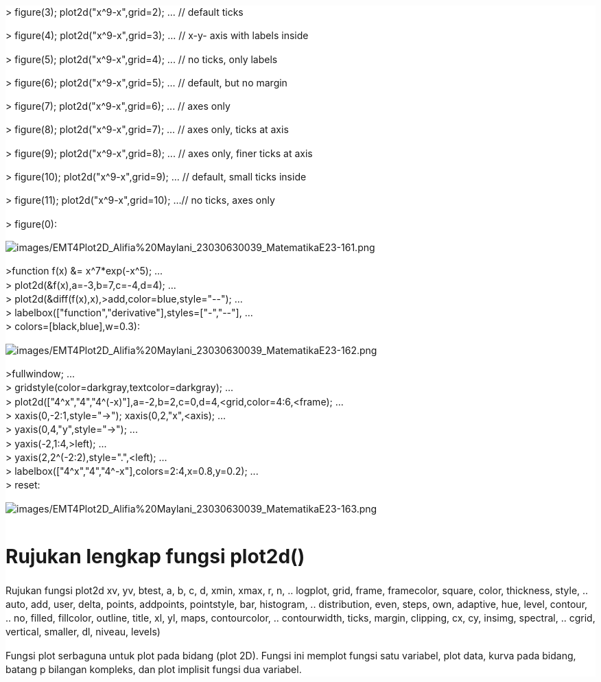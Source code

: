 \> figure(3); plot2d("x^9-x",grid=2); ... // default ticks

\> figure(4); plot2d("x^9-x",grid=3); ... // x-y- axis with labels inside

\> figure(5); plot2d("x^9-x",grid=4); ... // no ticks, only labels

\> figure(6); plot2d("x^9-x",grid=5); ... // default, but no margin

\> figure(7); plot2d("x^9-x",grid=6); ... // axes only

\> figure(8); plot2d("x^9-x",grid=7); ... // axes only, ticks at axis

\> figure(9); plot2d("x^9-x",grid=8); ... // axes only, finer ticks at axis

\> figure(10); plot2d("x^9-x",grid=9); ... // default, small ticks inside

\> figure(11); plot2d("x^9-x",grid=10); ...// no ticks, axes only

\> figure(0):


![images/EMT4Plot2D_Alifia%20Maylani_23030630039_MatematikaE23-161.png](images/EMT4Plot2D_Alifia%20Maylani_23030630039_MatematikaE23-161.png)

\>function f(x) &= x^7\*exp(-x^5);  ...  
\>   plot2d(&f(x),a=-3,b=7,c=-4,d=4);  ...  
\>   plot2d(&diff(f(x),x),\>add,color=blue,style="--"); ...  
\>   labelbox(["function","derivative"],styles=["-","--"], ...  
\>      colors=[black,blue],w=0.3):


![images/EMT4Plot2D_Alifia%20Maylani_23030630039_MatematikaE23-162.png](images/EMT4Plot2D_Alifia%20Maylani_23030630039_MatematikaE23-162.png)

\>fullwindow; ...  
\>    gridstyle(color=darkgray,textcolor=darkgray); ...  
\>    plot2d(["4^x","4","4^(-x)"],a=-2,b=2,c=0,d=4,<grid,color=4:6,<frame); ...  
\>    xaxis(0,-2:1,style="-\>"); xaxis(0,2,"x",<axis); ...  
\>    yaxis(0,4,"y",style="-\>"); ...  
\>    yaxis(-2,1:4,\>left); ...  
\>    yaxis(2,2^(-2:2),style=".",<left); ...  
\>    labelbox(["4^x","4","4^-x"],colors=2:4,x=0.8,y=0.2); ...  
\>    reset:


![images/EMT4Plot2D_Alifia%20Maylani_23030630039_MatematikaE23-163.png](images/EMT4Plot2D_Alifia%20Maylani_23030630039_MatematikaE23-163.png)

# Rujukan lengkap fungsi plot2d()

Rujukan fungsi plot2d xv, yv, btest, a, b, c, d, xmin, xmax, r, n, ..
logplot, grid, frame, framecolor, square, color, thickness, style, ..
auto, add, user, delta, points, addpoints, pointstyle, bar, histogram,
.. distribution, even, steps, own, adaptive, hue, level, contour, ..
no, filled, fillcolor, outline, title, xl, yl, maps, contourcolor, ..
contourwidth, ticks, margin, clipping, cx, cy, insimg, spectral, ..
cgrid, vertical, smaller, dl, niveau, levels)


Fungsi plot serbaguna untuk plot pada bidang (plot 2D). Fungsi ini
memplot fungsi satu variabel, plot data, kurva pada bidang, batang p
bilangan kompleks, dan plot implisit fungsi dua variabel.
